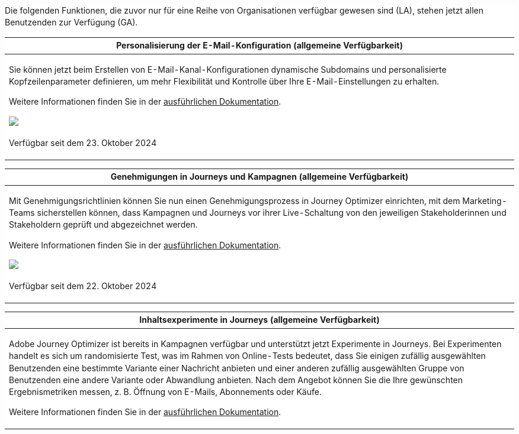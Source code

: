 Die folgenden Funktionen, die zuvor nur für eine Reihe von Organisationen verfügbar gewesen sind (LA), stehen jetzt allen Benutzenden zur Verfügung (GA).

<table>
<thead>
<tr>
<th><strong>Personalisierung der E-Mail-Konfiguration (allgemeine Verfügbarkeit) </strong><br/></th>
</tr>
</thead>
<tbody>
<tr>
<td>
<p>Sie können jetzt beim Erstellen von E-Mail-Kanal-Konfigurationen dynamische Subdomains und personalisierte Kopfzeilenparameter definieren, um mehr Flexibilität und Kontrolle über Ihre E-Mail-Einstellungen zu erhalten.
</p>
<p>Weitere Informationen finden Sie in der <a href="../email/surface-personalization.md">ausführlichen Dokumentation</a>.</p>
<img src="assets/do-not-localize/surface-perso.gif"/>
<p>Verfügbar seit dem 23. Oktober 2024</p>
</tr>
</tbody>
</table>


<table>
<thead>
<tr>
<th><strong>Genehmigungen in Journeys und Kampagnen (allgemeine Verfügbarkeit)</strong><br/></th>
</tr>
</thead>
<tbody>
<tr>
<td>
<p>Mit Genehmigungsrichtlinien können Sie nun einen Genehmigungsprozess in Journey Optimizer einrichten, mit dem Marketing-Teams sicherstellen können, dass Kampagnen und Journeys vor ihrer Live-Schaltung von den jeweiligen Stakeholderinnen und Stakeholdern geprüft und abgezeichnet werden.</p>
<p>Weitere Informationen finden Sie in der <a href="../test-approve/gs-approval.md">ausführlichen Dokumentation</a>.</p>
<img src="assets/do-not-localize/approval.gif"/>
<p>Verfügbar seit dem 22. Oktober 2024</p>
</td>
</tr>
</tbody>
</table>


<table>
<thead>
<tr>
<th><strong>Inhaltsexperimente in Journeys (allgemeine Verfügbarkeit)</strong><br/></th>
</tr>
</thead>
<tbody>
<tr>
<td>
<p>Adobe Journey Optimizer ist bereits in Kampagnen verfügbar und unterstützt jetzt Experimente in Journeys. Bei Experimenten handelt es sich um randomisierte Test, was im Rahmen von Online-Tests bedeutet, dass Sie einigen zufällig ausgewählten Benutzenden eine bestimmte Variante einer Nachricht anbieten und einer anderen zufällig ausgewählten Gruppe von Benutzenden eine andere Variante oder Abwandlung anbieten. Nach dem Angebot können Sie die Ihre gewünschten Ergebnismetriken messen, z. B. Öffnung von E-Mails, Abonnements oder Käufe.</p>
<p>Weitere Informationen finden Sie in der <a href="../content-management/content-experiment.md">ausführlichen Dokumentation</a>.</p>